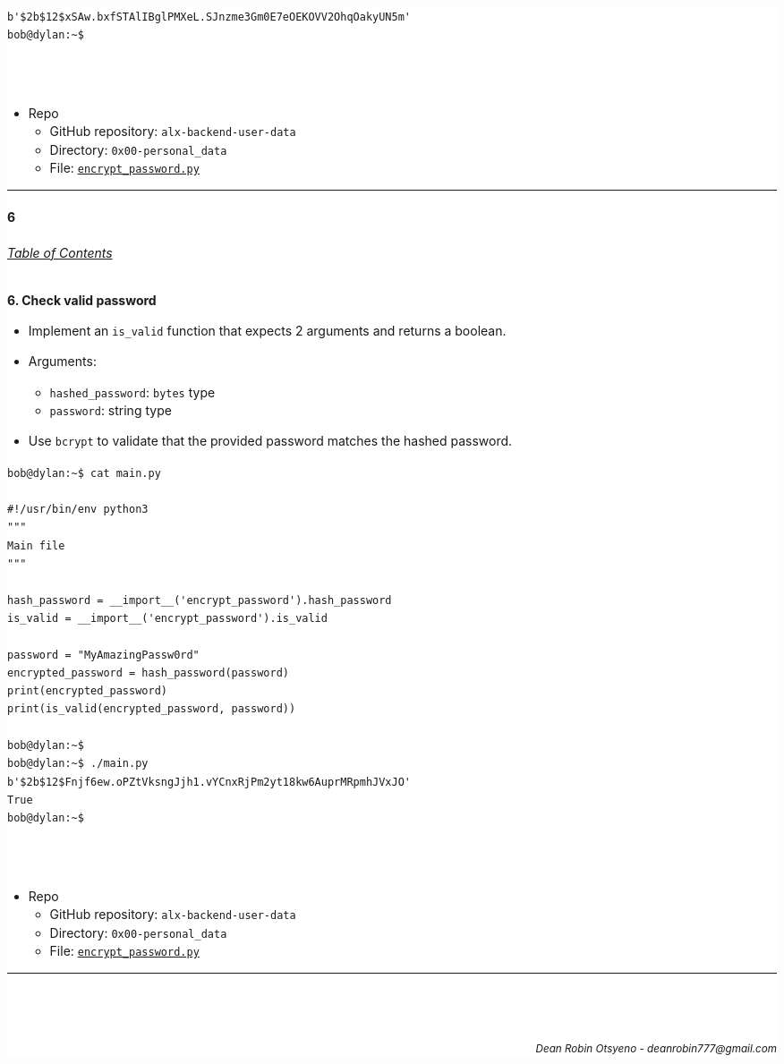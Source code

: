 ```
b'$2b$12$xSAw.bxfSTAlIBglPMXeL.SJnzme3Gm0E7eOEKOVV2OhqOakyUN5m'
bob@dylan:~$
```

<br></br>
- Repo
    - GitHub repository: `alx-backend-user-data`
    - Directory: `0x00-personal_data`
    - File: [`encrypt_password.py`](./encrypt_password.py)
---
#### 6
###### [Table of Contents](#table-of-contents)
**6. Check valid password**

- Implement an `is_valid` function that expects 2 arguments and returns a boolean.

- Arguments:


   - `hashed_password`:  `bytes` type
   - `password`: string type


- Use `bcrypt` to validate that the provided password matches the hashed password.

```
bob@dylan:~$ cat main.py

#!/usr/bin/env python3
"""
Main file
"""

hash_password = __import__('encrypt_password').hash_password
is_valid = __import__('encrypt_password').is_valid

password = "MyAmazingPassw0rd"
encrypted_password = hash_password(password)
print(encrypted_password)
print(is_valid(encrypted_password, password))

bob@dylan:~$
bob@dylan:~$ ./main.py
b'$2b$12$Fnjf6ew.oPZtVksngJjh1.vYCnxRjPm2yt18kw6AuprMRpmhJVxJO'
True
bob@dylan:~$
```

<br></br>
- Repo
    - GitHub repository: `alx-backend-user-data`
    - Directory: `0x00-personal_data`
    - File: [`encrypt_password.py`](./encrypt_password.py)
---


<br></br>
<div align="right">
    <sub style="font-style: italic"> Dean Robin Otsyeno - deanrobin777@gmail.com</sub>
</div>
